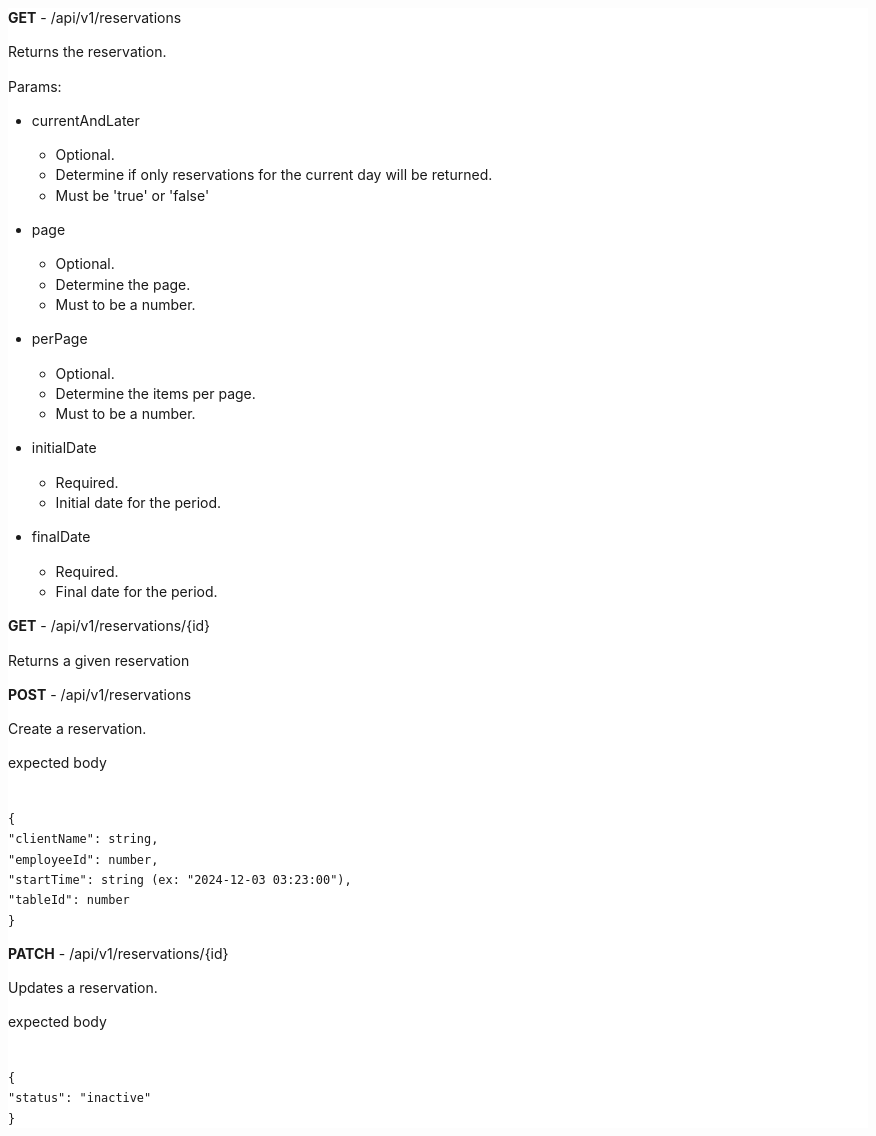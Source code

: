 **GET** - /api/v1/reservations

Returns the reservation.

Params:

- currentAndLater

  - Optional.
  - Determine if only reservations for the current day will be returned.
  - Must be 'true' or 'false'

- page

  - Optional.
  - Determine the page.
  - Must to be a number.

- perPage

  - Optional.
  - Determine the items per page.
  - Must to be a number.

- initialDate

  - Required.
  - Initial date for the period.

- finalDate
  - Required.
  - Final date for the period.

**GET** - /api/v1/reservations/{id}

Returns a given reservation

**POST** - /api/v1/reservations

Create a reservation.

expected body

```

{
"clientName": string,
"employeeId": number,
"startTime": string (ex: "2024-12-03 03:23:00"),
"tableId": number
}

```

**PATCH** - /api/v1/reservations/{id}

Updates a reservation.

expected body

```

{
"status": "inactive"
}

```
